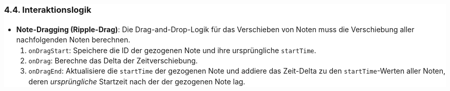 ### 4.4. Interaktionslogik

*   **Note-Dragging (Ripple-Drag)**: Die Drag-and-Drop-Logik für das Verschieben von Noten muss die Verschiebung aller nachfolgenden Noten berechnen.
    1.  `onDragStart`: Speichere die ID der gezogenen Note und ihre ursprüngliche `startTime`.
    2.  `onDrag`: Berechne das Delta der Zeitverschiebung.
    3.  `onDragEnd`: Aktualisiere die `startTime` der gezogenen Note und addiere das Zeit-Delta zu den `startTime`-Werten aller Noten, deren *ursprüngliche* Startzeit nach der der gezogenen Note lag.